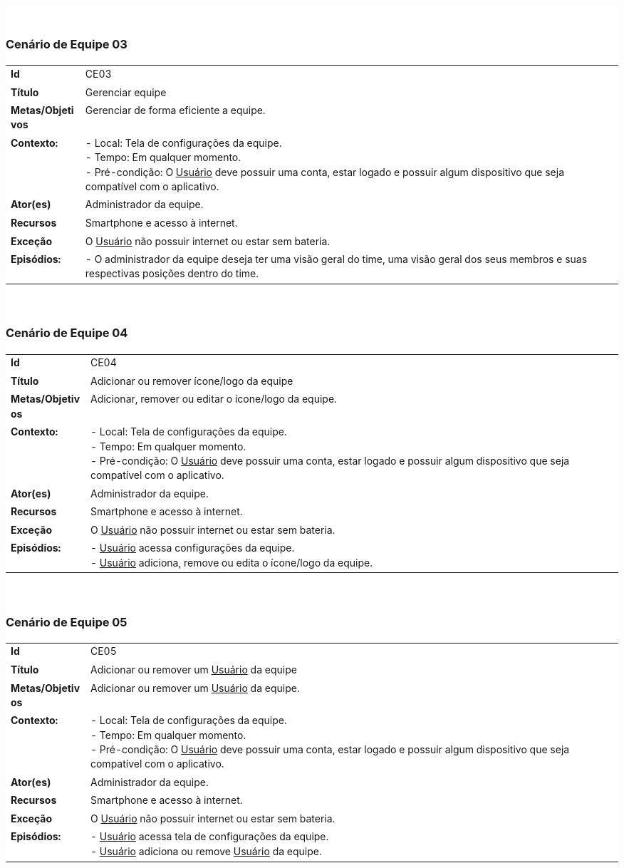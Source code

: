 <br>

### Cenário de Equipe 03
|           |               |
|-----------|---------------|
| **Id**  | CE03 |
| **Título** | Gerenciar equipe |
| **Metas/Objetivos** | Gerenciar de forma eficiente a equipe. |
| **Contexto:** | - Local: Tela de configurações da equipe. <br> - Tempo: Em qualquer momento. <br> - Pré-condição: O [Usuário](/docs/modeling/lexicos/objects?id=usuário) deve possuir uma conta, estar logado e possuir algum dispositivo que seja compatível com o aplicativo. |
| **Ator(es)** | Administrador da equipe. |
| **Recursos**  | Smartphone e acesso à internet. |
| **Exceção**  | O [Usuário](/docs/modeling/lexicos/objects?id=usuário) não possuir internet ou estar sem bateria. |
| **Episódios:** | - O administrador da equipe deseja ter uma visão geral do time, uma visão geral dos seus membros e suas respectivas posições dentro do time. |

<br>

### Cenário de Equipe 04
|           |               |
|-----------|---------------|
| **Id**  | CE04 |
| **Título** | Adicionar ou remover ícone/logo da equipe |
| **Metas/Objetivos** | Adicionar, remover ou editar o ícone/logo da equipe. |
| **Contexto:** | - Local: Tela de configurações da equipe. <br> - Tempo: Em qualquer momento. <br> - Pré-condição: O [Usuário](/docs/modeling/lexicos/objects?id=usuário) deve possuir uma conta, estar logado e possuir algum dispositivo que seja compatível com o aplicativo. |
| **Ator(es)** | Administrador da equipe. |
| **Recursos**  | Smartphone e acesso à internet. |
| **Exceção**  | O [Usuário](/docs/modeling/lexicos/objects?id=usuário) não possuir internet ou estar sem bateria. |
| **Episódios:** | - [Usuário](/docs/modeling/lexicos/objects?id=usuário) acessa configurações da equipe. <br> - [Usuário](/docs/modeling/lexicos/objects?id=usuário) adiciona, remove ou edita o ícone/logo da equipe. |

<br>

### Cenário de Equipe 05
|           |               |
|-----------|---------------|
| **Id**  | CE05 |
| **Título** |  Adicionar ou remover um [Usuário](/docs/modeling/lexicos/objects?id=usuário) da equipe |
| **Metas/Objetivos** | Adicionar ou remover um [Usuário](/docs/modeling/lexicos/objects?id=usuário) da equipe. |
| **Contexto:** | - Local: Tela de configurações da equipe. <br> - Tempo: Em qualquer momento. <br> - Pré-condição: O [Usuário](/docs/modeling/lexicos/objects?id=usuário) deve possuir uma conta, estar logado e possuir algum dispositivo que seja compatível com o aplicativo. |
| **Ator(es)** | Administrador da equipe. |
| **Recursos**  | Smartphone e acesso à internet. |
| **Exceção**  | O [Usuário](/docs/modeling/lexicos/objects?id=usuário) não possuir internet ou estar sem bateria. |
| **Episódios:** | - [Usuário](/docs/modeling/lexicos/objects?id=usuário) acessa tela de configurações da equipe. <br> - [Usuário](/docs/modeling/lexicos/objects?id=usuário) adiciona ou remove [Usuário](/docs/modeling/lexicos/objects?id=usuário) da equipe. |
